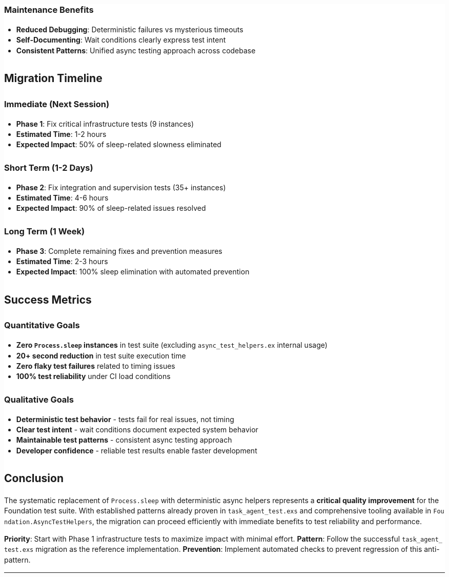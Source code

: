 ### Maintenance Benefits
- **Reduced Debugging**: Deterministic failures vs mysterious timeouts
- **Self-Documenting**: Wait conditions clearly express test intent
- **Consistent Patterns**: Unified async testing approach across codebase

## Migration Timeline

### Immediate (Next Session)
- **Phase 1**: Fix critical infrastructure tests (9 instances)
- **Estimated Time**: 1-2 hours
- **Expected Impact**: 50% of sleep-related slowness eliminated

### Short Term (1-2 Days)  
- **Phase 2**: Fix integration and supervision tests (35+ instances)
- **Estimated Time**: 4-6 hours
- **Expected Impact**: 90% of sleep-related issues resolved

### Long Term (1 Week)
- **Phase 3**: Complete remaining fixes and prevention measures
- **Estimated Time**: 2-3 hours
- **Expected Impact**: 100% sleep elimination with automated prevention

## Success Metrics

### Quantitative Goals
- **Zero `Process.sleep` instances** in test suite (excluding `async_test_helpers.ex` internal usage)
- **20+ second reduction** in test suite execution time
- **Zero flaky test failures** related to timing issues
- **100% test reliability** under CI load conditions

### Qualitative Goals  
- **Deterministic test behavior** - tests fail for real issues, not timing
- **Clear test intent** - wait conditions document expected system behavior
- **Maintainable test patterns** - consistent async testing approach
- **Developer confidence** - reliable test results enable faster development

## Conclusion

The systematic replacement of `Process.sleep` with deterministic async helpers represents a **critical quality improvement** for the Foundation test suite. With established patterns already proven in `task_agent_test.exs` and comprehensive tooling available in `Foundation.AsyncTestHelpers`, the migration can proceed efficiently with immediate benefits to test reliability and performance.

**Priority**: Start with Phase 1 infrastructure tests to maximize impact with minimal effort.
**Pattern**: Follow the successful `task_agent_test.exs` migration as the reference implementation.
**Prevention**: Implement automated checks to prevent regression of this anti-pattern.

---
